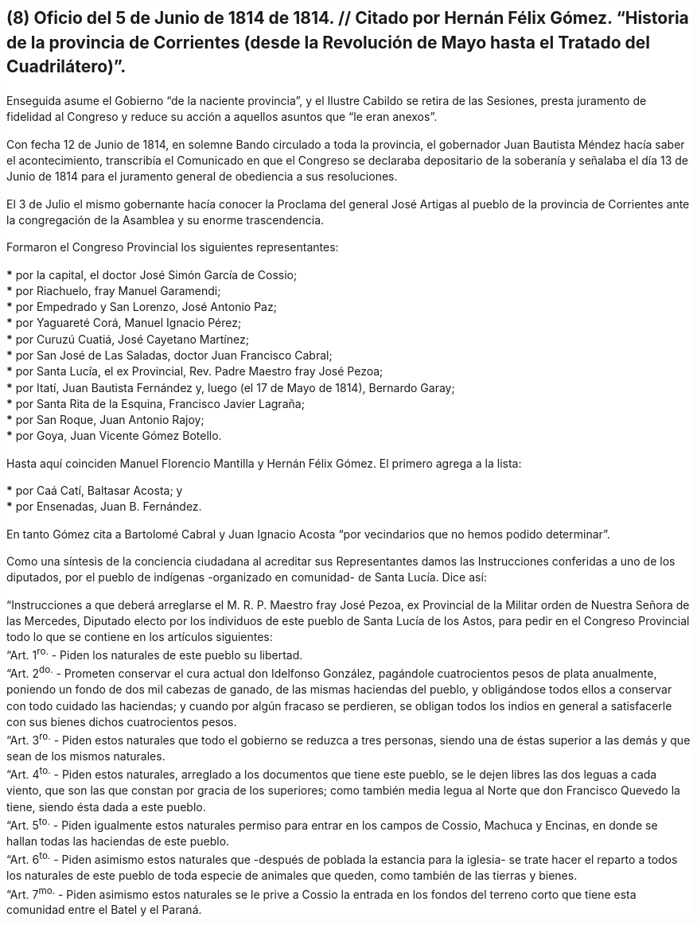 ## **(8)** Oficio del 5 de Junio de 1814 de 1814. // Citado por Hernán Félix Gómez. “Historia de la provincia de Corrientes (desde la Revolución de Mayo hasta el Tratado del Cuadrilátero)”.

Enseguida asume el Gobierno “de la naciente provincia”, y el Ilustre Cabildo se retira de las Sesiones, presta juramento de fidelidad al Congreso y reduce su acción a aquellos asuntos que “le eran anexos”.

Con fecha 12 de Junio de 1814, en solemne Bando circulado a toda la provincia, el gobernador Juan Bautista Méndez hacía saber el acontecimiento, transcribía el Comunicado en que el Congreso se declaraba depositario de la soberanía y señalaba el día 13 de Junio de 1814 para el juramento general de obediencia a sus resoluciones.

El 3 de Julio el mismo gobernante hacía conocer la Proclama del general José Artigas al pueblo de la provincia de Corrientes ante la congregación de la Asamblea y su enorme trascendencia.

Formaron el Congreso Provincial los siguientes representantes:

**\*** por la capital, el doctor José Simón García de Cossio;  
**\*** por Riachuelo, fray Manuel Garamendi;  
**\*** por Empedrado y San Lorenzo, José Antonio Paz;  
**\*** por Yaguareté Corá, Manuel Ignacio Pérez;  
**\*** por Curuzú Cuatiá, José Cayetano Martínez;  
**\*** por San José de Las Saladas, doctor Juan Francisco Cabral;  
**\*** por Santa Lucía, el ex Provincial, Rev. Padre Maestro fray José Pezoa;  
**\*** por Itatí, Juan Bautista Fernández y, luego (el 17 de Mayo de 1814), Bernardo Garay;  
**\*** por Santa Rita de la Esquina, Francisco Javier Lagraña;  
**\*** por San Roque, Juan Antonio Rajoy;  
**\*** por Goya, Juan Vicente Gómez Botello.

Hasta aquí coinciden Manuel Florencio Mantilla y Hernán Félix Gómez. El primero agrega a la lista:

**\*** por Caá Catí, Baltasar Acosta; y  
**\*** por Ensenadas, Juan B. Fernández.

En tanto Gómez cita a Bartolomé Cabral y Juan Ignacio Acosta “por vecindarios que no hemos podido determinar”.

Como una síntesis de la conciencia ciudadana al acreditar sus Representantes damos las Instrucciones conferidas a uno de los diputados, por el pueblo de indígenas -organizado en comunidad- de Santa Lucía. Dice así:

“Instrucciones a que deberá arreglarse el M. R. P. Maestro fray José Pezoa, ex Provincial de la Militar orden de Nuestra Señora de las Mercedes, Diputado electo por los individuos de este pueblo de Santa Lucía de los Astos, para pedir en el Congreso Provincial todo lo que se contiene en los artículos siguientes:  
“Art. 1<sup>ro.</sup> - Piden los naturales de este pueblo su libertad.  
“Art. 2<sup>do.</sup> - Prometen conservar el cura actual don Idelfonso González, pagándole cuatrocientos pesos de plata anualmente, poniendo un fondo de dos mil cabezas de ganado, de las mismas haciendas del pueblo, y obligándose todos ellos a conservar con todo cuidado las haciendas; y cuando por algún fracaso se perdieren, se obligan todos los indios en general a satisfacerle con sus bienes dichos cuatrocientos pesos.  
“Art. 3<sup>ro.</sup> - Piden estos naturales que todo el gobierno se reduzca a tres personas, siendo una de éstas superior a las demás y que sean de los mismos naturales.  
“Art. 4<sup>to.</sup> - Piden estos naturales, arreglado a los documentos que tiene este pueblo, se le dejen libres las dos leguas a cada viento, que son las que constan por gracia de los superiores; como también media legua al Norte que don Francisco Quevedo la tiene, siendo ésta dada a este pueblo.  
“Art. 5<sup>to.</sup> - Piden igualmente estos naturales permiso para entrar en los campos de Cossio, Machuca y Encinas, en donde se hallan todas las haciendas de este pueblo.  
“Art. 6<sup>to.</sup> - Piden asimismo estos naturales que -después de poblada la estancia para la iglesia- se trate hacer el reparto a todos los naturales de este pueblo de toda especie de animales que queden, como también de las tierras y bienes.  
“Art. 7<sup>mo.</sup> - Piden asimismo estos naturales se le prive a Cossio la entrada en los fondos del terreno corto que tiene esta comunidad entre el Batel y el Paraná.  